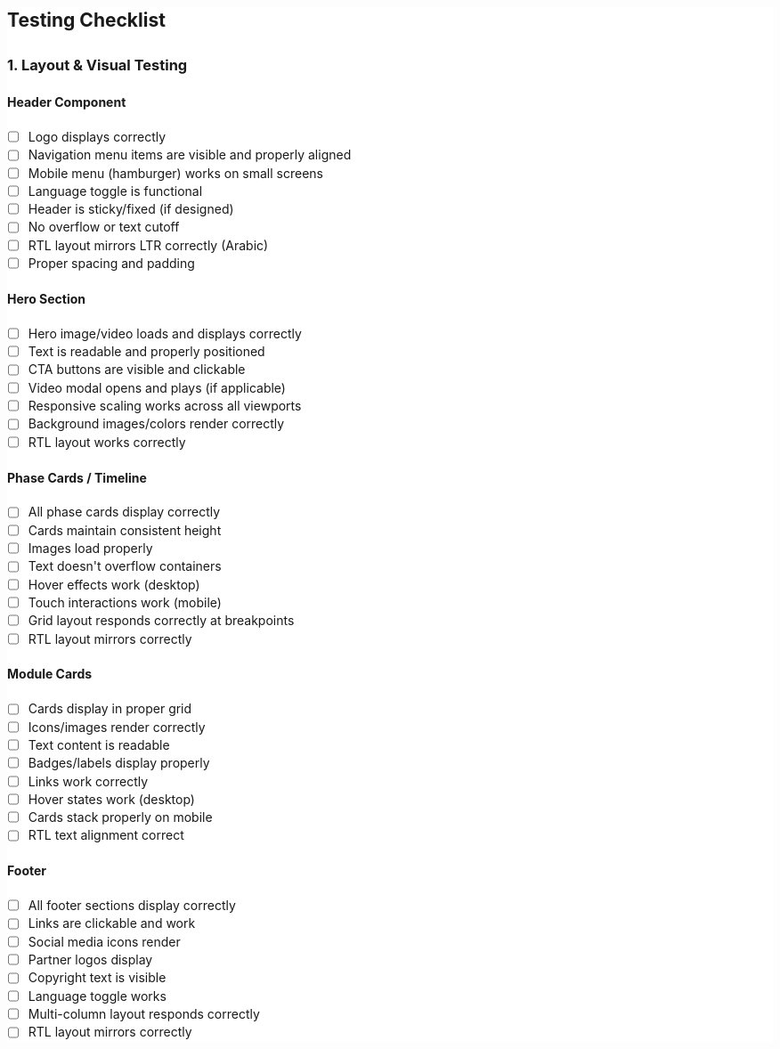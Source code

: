
## Testing Checklist

### 1. Layout & Visual Testing

#### Header Component
- [ ] Logo displays correctly
- [ ] Navigation menu items are visible and properly aligned
- [ ] Mobile menu (hamburger) works on small screens
- [ ] Language toggle is functional
- [ ] Header is sticky/fixed (if designed)
- [ ] No overflow or text cutoff
- [ ] RTL layout mirrors LTR correctly (Arabic)
- [ ] Proper spacing and padding

#### Hero Section
- [ ] Hero image/video loads and displays correctly
- [ ] Text is readable and properly positioned
- [ ] CTA buttons are visible and clickable
- [ ] Video modal opens and plays (if applicable)
- [ ] Responsive scaling works across all viewports
- [ ] Background images/colors render correctly
- [ ] RTL layout works correctly

#### Phase Cards / Timeline
- [ ] All phase cards display correctly
- [ ] Cards maintain consistent height
- [ ] Images load properly
- [ ] Text doesn't overflow containers
- [ ] Hover effects work (desktop)
- [ ] Touch interactions work (mobile)
- [ ] Grid layout responds correctly at breakpoints
- [ ] RTL layout mirrors correctly

#### Module Cards
- [ ] Cards display in proper grid
- [ ] Icons/images render correctly
- [ ] Text content is readable
- [ ] Badges/labels display properly
- [ ] Links work correctly
- [ ] Hover states work (desktop)
- [ ] Cards stack properly on mobile
- [ ] RTL text alignment correct

#### Footer
- [ ] All footer sections display correctly
- [ ] Links are clickable and work
- [ ] Social media icons render
- [ ] Partner logos display
- [ ] Copyright text is visible
- [ ] Language toggle works
- [ ] Multi-column layout responds correctly
- [ ] RTL layout mirrors correctly
